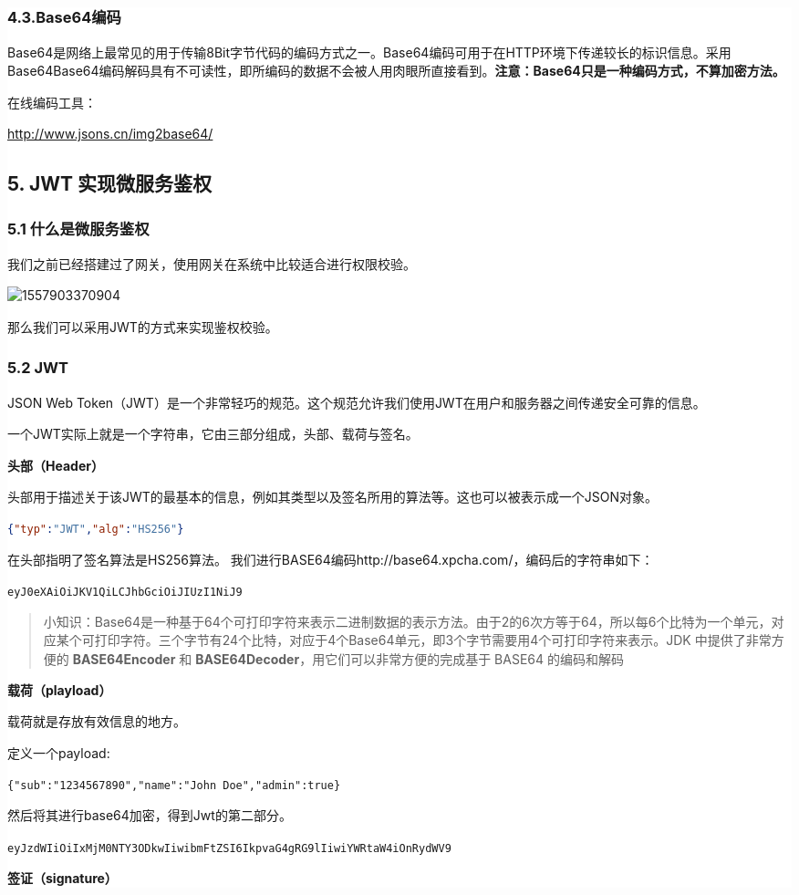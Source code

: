 ### 4.3.Base64编码 

Base64是网络上最常见的用于传输8Bit字节代码的编码方式之一。Base64编码可用于在HTTP环境下传递较长的标识信息。采用Base64Base64编码解码具有不可读性，即所编码的数据不会被人用肉眼所直接看到。**注意：Base64只是一种编码方式，不算加密方法。**

在线编码工具：

http://www.jsons.cn/img2base64/

## 5. JWT 实现微服务鉴权

### 5.1 什么是微服务鉴权

我们之前已经搭建过了网关，使用网关在系统中比较适合进行权限校验。

![1557903370904](images/1557903370904.png)

那么我们可以采用JWT的方式来实现鉴权校验。

### 5.2 JWT

JSON Web Token（JWT）是一个非常轻巧的规范。这个规范允许我们使用JWT在用户和服务器之间传递安全可靠的信息。

一个JWT实际上就是一个字符串，它由三部分组成，头部、载荷与签名。

**头部（Header）**

头部用于描述关于该JWT的最基本的信息，例如其类型以及签名所用的算法等。这也可以被表示成一个JSON对象。

```json
{"typ":"JWT","alg":"HS256"}
```

在头部指明了签名算法是HS256算法。 我们进行BASE64编码http://base64.xpcha.com/，编码后的字符串如下：

```
eyJ0eXAiOiJKV1QiLCJhbGciOiJIUzI1NiJ9
```

> 小知识：Base64是一种基于64个可打印字符来表示二进制数据的表示方法。由于2的6次方等于64，所以每6个比特为一个单元，对应某个可打印字符。三个字节有24个比特，对应于4个Base64单元，即3个字节需要用4个可打印字符来表示。JDK 中提供了非常方便的 **BASE64Encoder** 和 **BASE64Decoder**，用它们可以非常方便的完成基于 BASE64 的编码和解码

**载荷（playload）**

载荷就是存放有效信息的地方。

定义一个payload:

```
{"sub":"1234567890","name":"John Doe","admin":true}
```

然后将其进行base64加密，得到Jwt的第二部分。

```
eyJzdWIiOiIxMjM0NTY3ODkwIiwibmFtZSI6IkpvaG4gRG9lIiwiYWRtaW4iOnRydWV9
```

**签证（signature）**
